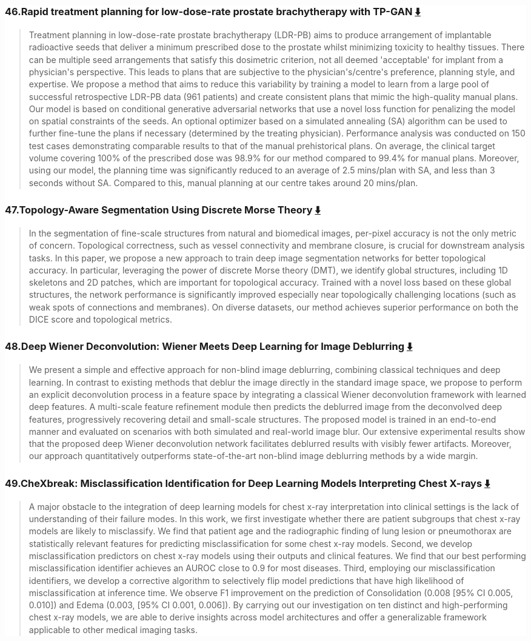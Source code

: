 ### 46.Rapid treatment planning for low-dose-rate prostate brachytherapy with TP-GAN  [ :arrow_down: ](https://arxiv.org/pdf/2103.09996.pdf)
>  Treatment planning in low-dose-rate prostate brachytherapy (LDR-PB) aims to produce arrangement of implantable radioactive seeds that deliver a minimum prescribed dose to the prostate whilst minimizing toxicity to healthy tissues. There can be multiple seed arrangements that satisfy this dosimetric criterion, not all deemed 'acceptable' for implant from a physician's perspective. This leads to plans that are subjective to the physician's/centre's preference, planning style, and expertise. We propose a method that aims to reduce this variability by training a model to learn from a large pool of successful retrospective LDR-PB data (961 patients) and create consistent plans that mimic the high-quality manual plans. Our model is based on conditional generative adversarial networks that use a novel loss function for penalizing the model on spatial constraints of the seeds. An optional optimizer based on a simulated annealing (SA) algorithm can be used to further fine-tune the plans if necessary (determined by the treating physician). Performance analysis was conducted on 150 test cases demonstrating comparable results to that of the manual prehistorical plans. On average, the clinical target volume covering 100% of the prescribed dose was 98.9% for our method compared to 99.4% for manual plans. Moreover, using our model, the planning time was significantly reduced to an average of 2.5 mins/plan with SA, and less than 3 seconds without SA. Compared to this, manual planning at our centre takes around 20 mins/plan.      
### 47.Topology-Aware Segmentation Using Discrete Morse Theory  [ :arrow_down: ](https://arxiv.org/pdf/2103.09992.pdf)
>  In the segmentation of fine-scale structures from natural and biomedical images, per-pixel accuracy is not the only metric of concern. Topological correctness, such as vessel connectivity and membrane closure, is crucial for downstream analysis tasks. In this paper, we propose a new approach to train deep image segmentation networks for better topological accuracy. In particular, leveraging the power of discrete Morse theory (DMT), we identify global structures, including 1D skeletons and 2D patches, which are important for topological accuracy. Trained with a novel loss based on these global structures, the network performance is significantly improved especially near topologically challenging locations (such as weak spots of connections and membranes). On diverse datasets, our method achieves superior performance on both the DICE score and topological metrics.      
### 48.Deep Wiener Deconvolution: Wiener Meets Deep Learning for Image Deblurring  [ :arrow_down: ](https://arxiv.org/pdf/2103.09962.pdf)
>  We present a simple and effective approach for non-blind image deblurring, combining classical techniques and deep learning. In contrast to existing methods that deblur the image directly in the standard image space, we propose to perform an explicit deconvolution process in a feature space by integrating a classical Wiener deconvolution framework with learned deep features. A multi-scale feature refinement module then predicts the deblurred image from the deconvolved deep features, progressively recovering detail and small-scale structures. The proposed model is trained in an end-to-end manner and evaluated on scenarios with both simulated and real-world image blur. Our extensive experimental results show that the proposed deep Wiener deconvolution network facilitates deblurred results with visibly fewer artifacts. Moreover, our approach quantitatively outperforms state-of-the-art non-blind image deblurring methods by a wide margin.      
### 49.CheXbreak: Misclassification Identification for Deep Learning Models Interpreting Chest X-rays  [ :arrow_down: ](https://arxiv.org/pdf/2103.09957.pdf)
>  A major obstacle to the integration of deep learning models for chest x-ray interpretation into clinical settings is the lack of understanding of their failure modes. In this work, we first investigate whether there are patient subgroups that chest x-ray models are likely to misclassify. We find that patient age and the radiographic finding of lung lesion or pneumothorax are statistically relevant features for predicting misclassification for some chest x-ray models. Second, we develop misclassification predictors on chest x-ray models using their outputs and clinical features. We find that our best performing misclassification identifier achieves an AUROC close to 0.9 for most diseases. Third, employing our misclassification identifiers, we develop a corrective algorithm to selectively flip model predictions that have high likelihood of misclassification at inference time. We observe F1 improvement on the prediction of Consolidation (0.008 [95\% CI 0.005, 0.010]) and Edema (0.003, [95\% CI 0.001, 0.006]). By carrying out our investigation on ten distinct and high-performing chest x-ray models, we are able to derive insights across model architectures and offer a generalizable framework applicable to other medical imaging tasks.      